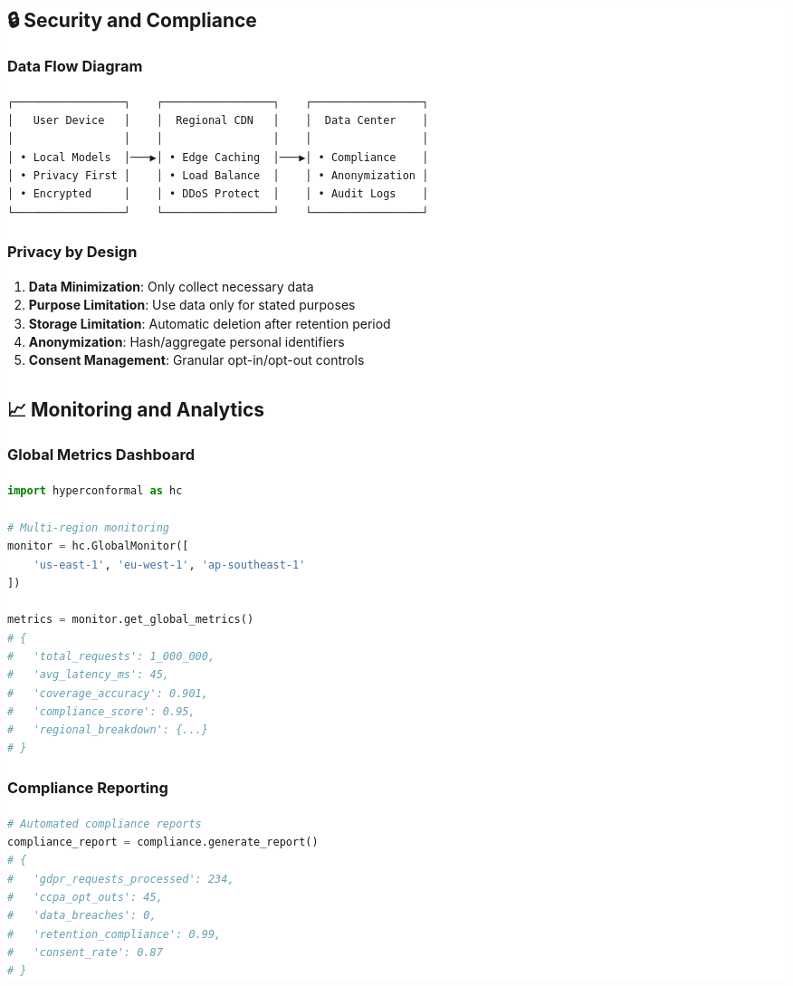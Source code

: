 ## 🔒 Security and Compliance

### Data Flow Diagram

```
┌─────────────────┐    ┌─────────────────┐    ┌─────────────────┐
│   User Device   │    │  Regional CDN   │    │  Data Center    │
│                 │    │                 │    │                 │
│ • Local Models  │───▶│ • Edge Caching  │───▶│ • Compliance    │
│ • Privacy First │    │ • Load Balance  │    │ • Anonymization │
│ • Encrypted     │    │ • DDoS Protect  │    │ • Audit Logs    │
└─────────────────┘    └─────────────────┘    └─────────────────┘
```

### Privacy by Design

1. **Data Minimization**: Only collect necessary data
2. **Purpose Limitation**: Use data only for stated purposes  
3. **Storage Limitation**: Automatic deletion after retention period
4. **Anonymization**: Hash/aggregate personal identifiers
5. **Consent Management**: Granular opt-in/opt-out controls

## 📈 Monitoring and Analytics

### Global Metrics Dashboard

```python
import hyperconformal as hc

# Multi-region monitoring
monitor = hc.GlobalMonitor([
    'us-east-1', 'eu-west-1', 'ap-southeast-1'
])

metrics = monitor.get_global_metrics()
# {
#   'total_requests': 1_000_000,
#   'avg_latency_ms': 45,
#   'coverage_accuracy': 0.901,
#   'compliance_score': 0.95,
#   'regional_breakdown': {...}
# }
```

### Compliance Reporting

```python
# Automated compliance reports
compliance_report = compliance.generate_report()
# {
#   'gdpr_requests_processed': 234,
#   'ccpa_opt_outs': 45,  
#   'data_breaches': 0,
#   'retention_compliance': 0.99,
#   'consent_rate': 0.87
# }
```
